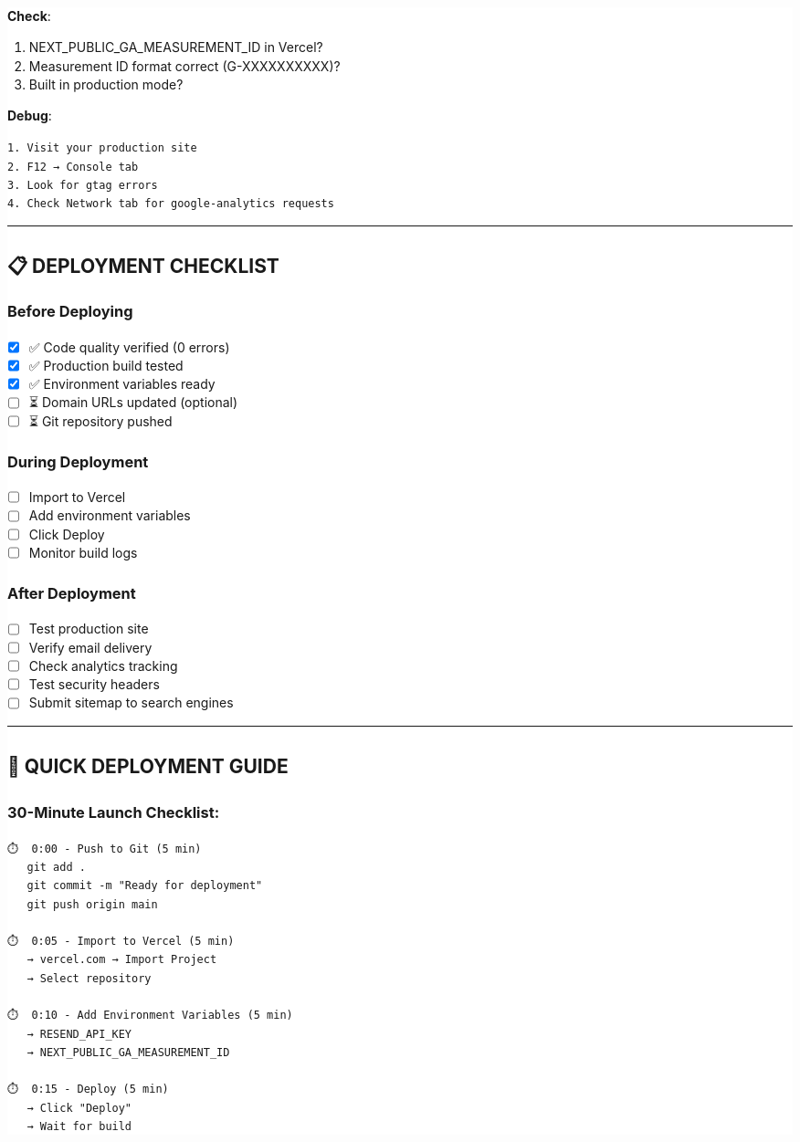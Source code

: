 **Check**:

1. NEXT_PUBLIC_GA_MEASUREMENT_ID in Vercel?
2. Measurement ID format correct (G-XXXXXXXXXX)?
3. Built in production mode?

**Debug**:

```
1. Visit your production site
2. F12 → Console tab
3. Look for gtag errors
4. Check Network tab for google-analytics requests
```

---

## 📋 **DEPLOYMENT CHECKLIST**

### Before Deploying

- [x] ✅ Code quality verified (0 errors)
- [x] ✅ Production build tested
- [x] ✅ Environment variables ready
- [ ] ⏳ Domain URLs updated (optional)
- [ ] ⏳ Git repository pushed

### During Deployment

- [ ] Import to Vercel
- [ ] Add environment variables
- [ ] Click Deploy
- [ ] Monitor build logs

### After Deployment

- [ ] Test production site
- [ ] Verify email delivery
- [ ] Check analytics tracking
- [ ] Test security headers
- [ ] Submit sitemap to search engines

---

## 🚀 **QUICK DEPLOYMENT GUIDE**

### 30-Minute Launch Checklist:

```
⏱️  0:00 - Push to Git (5 min)
   git add .
   git commit -m "Ready for deployment"
   git push origin main

⏱️  0:05 - Import to Vercel (5 min)
   → vercel.com → Import Project
   → Select repository

⏱️  0:10 - Add Environment Variables (5 min)
   → RESEND_API_KEY
   → NEXT_PUBLIC_GA_MEASUREMENT_ID

⏱️  0:15 - Deploy (5 min)
   → Click "Deploy"
   → Wait for build
```
